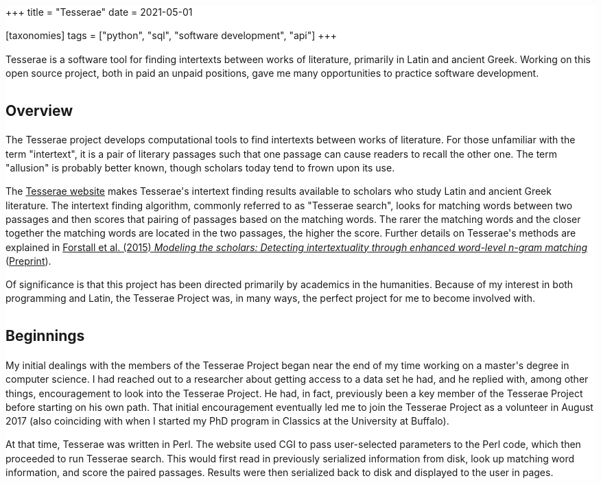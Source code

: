 +++
title = "Tesserae"
date = 2021-05-01

[taxonomies]
tags = ["python", "sql", "software development", "api"]
+++

Tesserae is a software tool for finding intertexts between works of literature, primarily in Latin and ancient Greek.
Working on this open source project, both in paid an unpaid positions, gave me many opportunities to practice software development.


## Overview

The Tesserae project develops computational tools to find intertexts between works of literature.
For those unfamiliar with the term "intertext", it is a pair of literary passages such that one passage can cause readers to recall the other one.
The term "allusion" is probably better known, though scholars today tend to frown upon its use.

The [Tesserae website](https://tesserae.caset.buffalo.edu/) makes Tesserae's intertext finding results available to scholars who study Latin and ancient Greek literature.
The intertext finding algorithm, commonly referred to as "Tesserae search", looks for matching words between two passages and then scores that pairing of passages based on the matching words.
The rarer the matching words and the closer together the matching words are located in the two passages, the higher the score.
Further details on Tesserae's methods are explained in [Forstall et al. (2015) _Modeling the scholars: Detecting intertextuality through enhanced word-level n-gram matching_](https://academic.oup.com/dsh/article-abstract/30/4/503/480607) ([Preprint](https://tesserae.caset.buffalo.edu/blog/wp-content/uploads/2012/10/Modeling-the-Scholars-2013-11-6LLC-preprint1.pdf)).

Of significance is that this project has been directed primarily by academics in the humanities.
Because of my interest in both programming and Latin, the Tesserae Project was, in many ways, the perfect project for me to become involved with.

## Beginnings

My initial dealings with the members of the Tesserae Project began near the end of my time working on a master's degree in computer science.
I had reached out to a researcher about getting access to a data set he had, and he replied with, among other things, encouragement to look into the Tesserae Project.
He had, in fact, previously been a key member of the Tesserae Project before starting on his own path.
That initial encouragement eventually led me to join the Tesserae Project as a volunteer in August 2017 (also coinciding with when I started my PhD program in Classics at the University at Buffalo).

At that time, Tesserae was written in Perl.
The website used CGI to pass user-selected parameters to the Perl code, which then proceeded to run Tesserae search.
This would first read in previously serialized information from disk, look up matching word information, and score the paired passages.
Results were then serialized back to disk and displayed to the user in pages.
